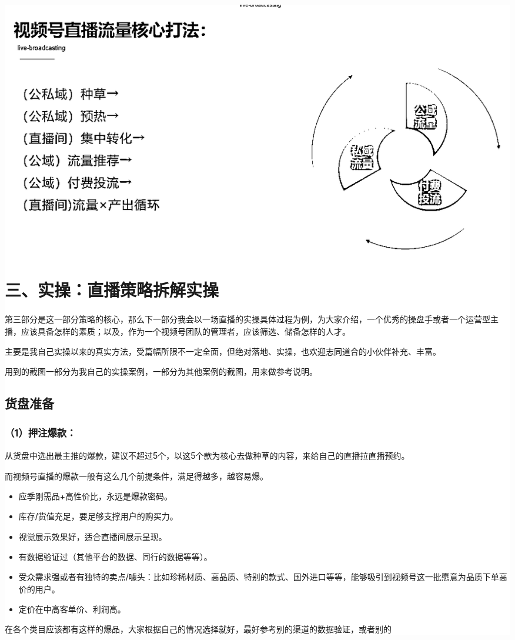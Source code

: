 ![](img/ce3940b9e689aec8466e1bbcfe4441cf.png)

# 三、实操：直播策略拆解实操

第三部分是这一部分策略的核心，那么下一部分我会以一场直播的实操具体过程为例，为大家介绍，一个优秀的操盘手或者一个运营型主播，应该具备怎样的素质；以及，作为一个视频号团队的管理者，应该筛选、储备怎样的人才。

主要是我自己实操以来的真实方法，受篇幅所限不一定全面，但绝对落地、实操，也欢迎志同道合的小伙伴补充、丰富。

用到的截图一部分为我自己的实操案例，一部分为其他案例的截图，用来做参考说明。

## 货盘准备

### （1）押注爆款：

从货盘中选出最主推的爆款，建议不超过5个，以这5个款为核心去做种草的内容，来给自己的直播拉直播预约。

而视频号直播的爆款一般有这么几个前提条件，满足得越多，越容易爆。

*   应季刚需品+高性价比，永远是爆款密码。

*   库存/货值充足，要足够支撑用户的购买力。

*   视觉展示效果好，适合直播间展示呈现。

*   有数据验证过（其他平台的数据、同行的数据等等）。

*   受众需求强或者有独特的卖点/噱头：比如珍稀材质、高品质、特别的款式、国外进口等等，能够吸引到视频号这一批愿意为品质下单高价的用户。

*   定价在中高客单价、利润高。

在各个类目应该都有这样的爆品，大家根据自己的情况选择就好，最好参考别的渠道的数据验证，或者别的
